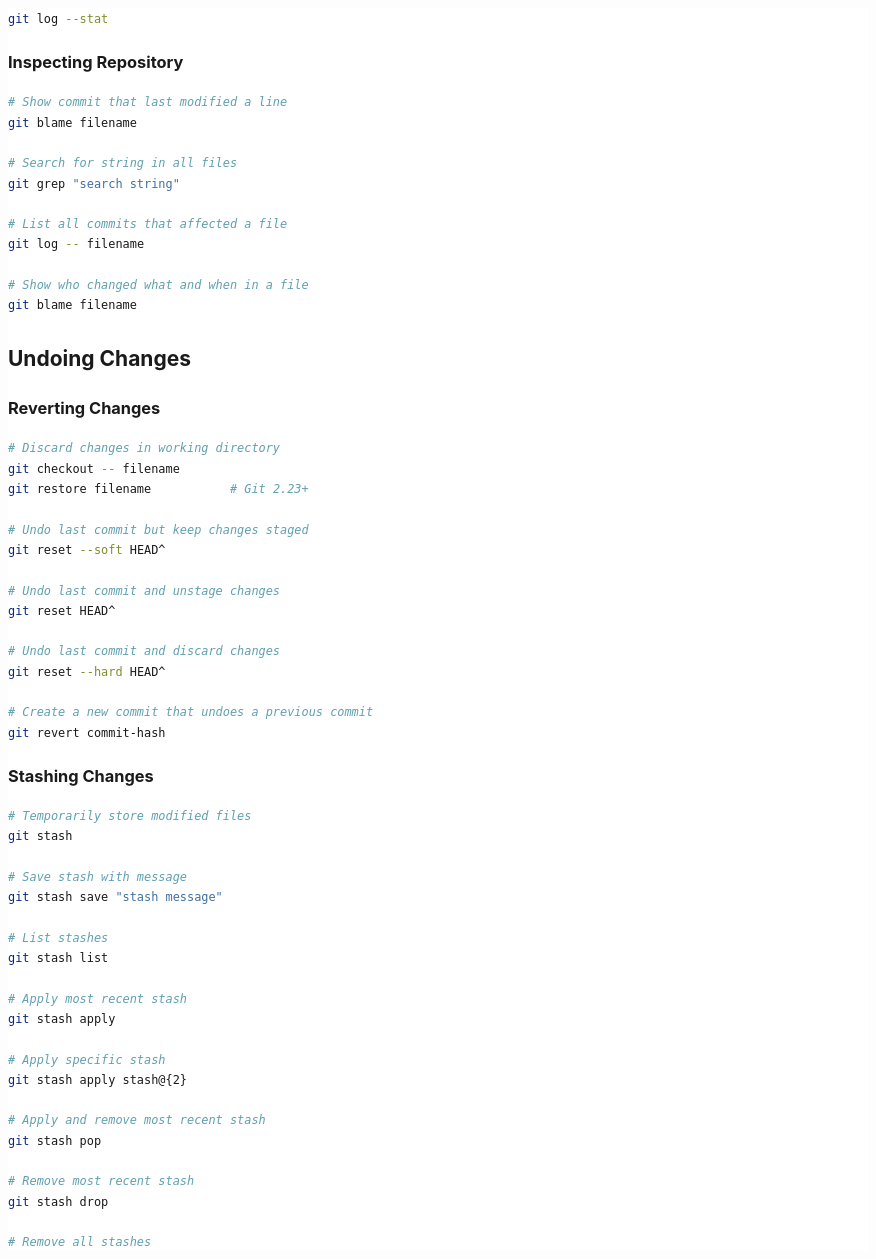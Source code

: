 ```bash
git log --stat
```

### Inspecting Repository
```bash
# Show commit that last modified a line
git blame filename

# Search for string in all files
git grep "search string"

# List all commits that affected a file
git log -- filename

# Show who changed what and when in a file
git blame filename
```

## Undoing Changes

### Reverting Changes
```bash
# Discard changes in working directory
git checkout -- filename
git restore filename           # Git 2.23+

# Undo last commit but keep changes staged
git reset --soft HEAD^

# Undo last commit and unstage changes
git reset HEAD^

# Undo last commit and discard changes
git reset --hard HEAD^

# Create a new commit that undoes a previous commit
git revert commit-hash
```

### Stashing Changes
```bash
# Temporarily store modified files
git stash

# Save stash with message
git stash save "stash message"

# List stashes
git stash list

# Apply most recent stash
git stash apply

# Apply specific stash
git stash apply stash@{2}

# Apply and remove most recent stash
git stash pop

# Remove most recent stash
git stash drop

# Remove all stashes
```